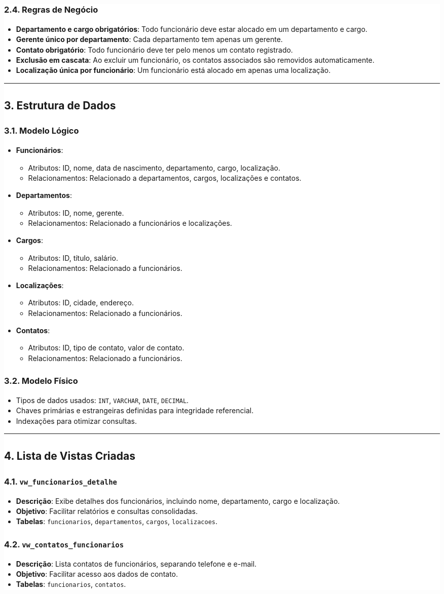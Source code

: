 ### 2.4. Regras de Negócio
- **Departamento e cargo obrigatórios**: Todo funcionário deve estar alocado em um departamento e cargo.
- **Gerente único por departamento**: Cada departamento tem apenas um gerente.
- **Contato obrigatório**: Todo funcionário deve ter pelo menos um contato registrado.
- **Exclusão em cascata**: Ao excluir um funcionário, os contatos associados são removidos automaticamente.
- **Localização única por funcionário**: Um funcionário está alocado em apenas uma localização.

---

## 3. Estrutura de Dados

### 3.1. Modelo Lógico
- **Funcionários**:
  - Atributos: ID, nome, data de nascimento, departamento, cargo, localização.
  - Relacionamentos: Relacionado a departamentos, cargos, localizações e contatos.

- **Departamentos**:
  - Atributos: ID, nome, gerente.
  - Relacionamentos: Relacionado a funcionários e localizações.

- **Cargos**:
  - Atributos: ID, título, salário.
  - Relacionamentos: Relacionado a funcionários.

- **Localizações**:
  - Atributos: ID, cidade, endereço.
  - Relacionamentos: Relacionado a funcionários.

- **Contatos**:
  - Atributos: ID, tipo de contato, valor de contato.
  - Relacionamentos: Relacionado a funcionários.

### 3.2. Modelo Físico
- Tipos de dados usados: `INT`, `VARCHAR`, `DATE`, `DECIMAL`.
- Chaves primárias e estrangeiras definidas para integridade referencial.
- Indexações para otimizar consultas.

---

## 4. Lista de Vistas Criadas

### 4.1. `vw_funcionarios_detalhe`
- **Descrição**: Exibe detalhes dos funcionários, incluindo nome, departamento, cargo e localização.
- **Objetivo**: Facilitar relatórios e consultas consolidadas.
- **Tabelas**: `funcionarios`, `departamentos`, `cargos`, `localizacoes`.

### 4.2. `vw_contatos_funcionarios`
- **Descrição**: Lista contatos de funcionários, separando telefone e e-mail.
- **Objetivo**: Facilitar acesso aos dados de contato.
- **Tabelas**: `funcionarios`, `contatos`.
